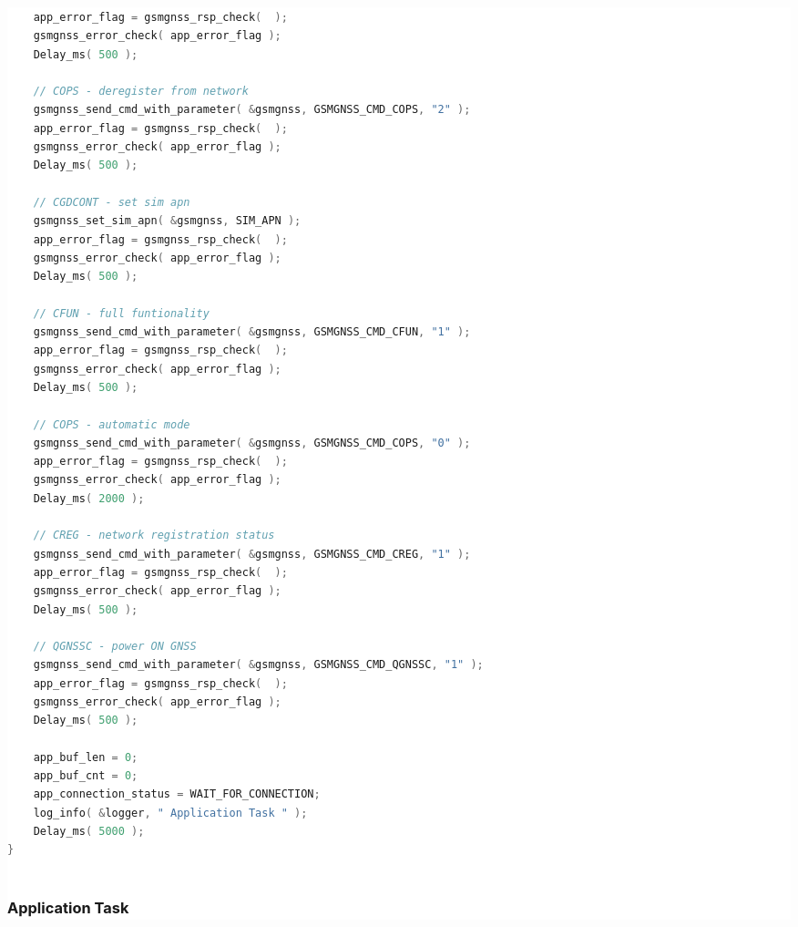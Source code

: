 ```c
    app_error_flag = gsmgnss_rsp_check(  );
    gsmgnss_error_check( app_error_flag );
    Delay_ms( 500 );
    
    // COPS - deregister from network
    gsmgnss_send_cmd_with_parameter( &gsmgnss, GSMGNSS_CMD_COPS, "2" );
    app_error_flag = gsmgnss_rsp_check(  );
    gsmgnss_error_check( app_error_flag );
    Delay_ms( 500 );
    
    // CGDCONT - set sim apn
    gsmgnss_set_sim_apn( &gsmgnss, SIM_APN );
    app_error_flag = gsmgnss_rsp_check(  );
    gsmgnss_error_check( app_error_flag );
    Delay_ms( 500 );
    
    // CFUN - full funtionality
    gsmgnss_send_cmd_with_parameter( &gsmgnss, GSMGNSS_CMD_CFUN, "1" );
    app_error_flag = gsmgnss_rsp_check(  );
    gsmgnss_error_check( app_error_flag );
    Delay_ms( 500 );
    
    // COPS - automatic mode
    gsmgnss_send_cmd_with_parameter( &gsmgnss, GSMGNSS_CMD_COPS, "0" );
    app_error_flag = gsmgnss_rsp_check(  );
    gsmgnss_error_check( app_error_flag );
    Delay_ms( 2000 );
    
    // CREG - network registration status
    gsmgnss_send_cmd_with_parameter( &gsmgnss, GSMGNSS_CMD_CREG, "1" );
    app_error_flag = gsmgnss_rsp_check(  );
    gsmgnss_error_check( app_error_flag );
    Delay_ms( 500 );
    
    // QGNSSC - power ON GNSS
    gsmgnss_send_cmd_with_parameter( &gsmgnss, GSMGNSS_CMD_QGNSSC, "1" );
    app_error_flag = gsmgnss_rsp_check(  );
    gsmgnss_error_check( app_error_flag );
    Delay_ms( 500 );
    
    app_buf_len = 0;
    app_buf_cnt = 0;
    app_connection_status = WAIT_FOR_CONNECTION;
    log_info( &logger, " Application Task " );
    Delay_ms( 5000 );
}
  
```

### Application Task
